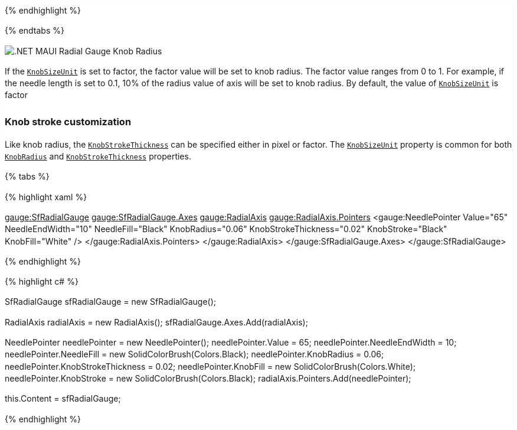 {% endhighlight %}

{% endtabs %}

![.NET MAUI Radial Gauge Knob Radius](images/needle-pointer/maui-radial-gauge-knob-radius.png)

If the [`KnobSizeUnit`](https://help.syncfusion.com/cr/maui/Syncfusion.Maui.Gauges.NeedlePointer.html#Syncfusion_Maui_Gauges_NeedlePointer_KnobSizeUnit) is set to factor, the factor value will be set to knob radius. The factor value ranges from 0 to 1. For example, if the needle length is set to 0.1, 10% of the radius value of axis will be set to knob radius. By default, the value of [`KnobSizeUnit`](https://help.syncfusion.com/cr/maui/Syncfusion.Maui.Gauges.NeedlePointer.html#Syncfusion_Maui_Gauges_NeedlePointer_KnobSizeUnit) is factor

### Knob stroke customization

Like knob radius, the [`KnobStrokeThickness`](https://help.syncfusion.com/cr/maui/Syncfusion.Maui.Gauges.NeedlePointer.html#Syncfusion_Maui_Gauges_NeedlePointer_KnobStrokeThickness) can be specified either in pixel or factor. The [`KnobSizeUnit`](https://help.syncfusion.com/cr/maui/Syncfusion.Maui.Gauges.NeedlePointer.html#Syncfusion_Maui_Gauges_NeedlePointer_KnobSizeUnit) property is common for both [`KnobRadius`](https://help.syncfusion.com/cr/maui/Syncfusion.Maui.Gauges.NeedlePointer.html#Syncfusion_Maui_Gauges_NeedlePointer_KnobRadius) and [`KnobStrokeThickness`](https://help.syncfusion.com/cr/maui/Syncfusion.Maui.Gauges.NeedlePointer.html#Syncfusion_Maui_Gauges_NeedlePointer_KnobStrokeThickness) properties.

{% tabs %}

{% highlight xaml %}

<gauge:SfRadialGauge>
    <gauge:SfRadialGauge.Axes>
        <gauge:RadialAxis>
            <gauge:RadialAxis.Pointers>
                <gauge:NeedlePointer Value="65"
                                     NeedleEndWidth="10"
                                     NeedleFill="Black"
                                     KnobRadius="0.06"
                                     KnobStrokeThickness="0.02"
                                     KnobStroke="Black"
                                     KnobFill="White" />
            </gauge:RadialAxis.Pointers>
        </gauge:RadialAxis>
    </gauge:SfRadialGauge.Axes>
</gauge:SfRadialGauge>

{% endhighlight %}

{% highlight c# %}

SfRadialGauge sfRadialGauge = new SfRadialGauge();

RadialAxis radialAxis = new RadialAxis();
sfRadialGauge.Axes.Add(radialAxis);

NeedlePointer needlePointer = new NeedlePointer();
needlePointer.Value = 65;
needlePointer.NeedleEndWidth = 10;
needlePointer.NeedleFill = new SolidColorBrush(Colors.Black);
needlePointer.KnobRadius = 0.06;
needlePointer.KnobStrokeThickness = 0.02;
needlePointer.KnobFill = new SolidColorBrush(Colors.White);
needlePointer.KnobStroke = new SolidColorBrush(Colors.Black);
radialAxis.Pointers.Add(needlePointer);

this.Content = sfRadialGauge;

{% endhighlight %}
